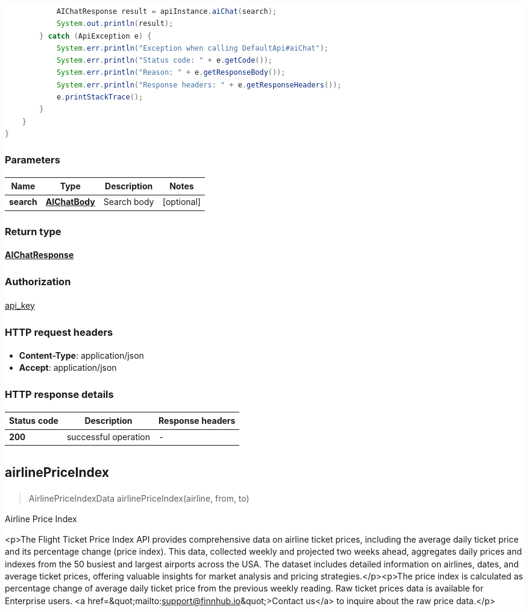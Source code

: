 ```java
            AIChatResponse result = apiInstance.aiChat(search);
            System.out.println(result);
        } catch (ApiException e) {
            System.err.println("Exception when calling DefaultApi#aiChat");
            System.err.println("Status code: " + e.getCode());
            System.err.println("Reason: " + e.getResponseBody());
            System.err.println("Response headers: " + e.getResponseHeaders());
            e.printStackTrace();
        }
    }
}
```

### Parameters


| Name | Type | Description  | Notes |
|------------- | ------------- | ------------- | -------------|
| **search** | [**AIChatBody**](AIChatBody.md)| Search body | [optional] |

### Return type

[**AIChatResponse**](AIChatResponse.md)

### Authorization

[api_key](../README.md#api_key)

### HTTP request headers

- **Content-Type**: application/json
- **Accept**: application/json


### HTTP response details
| Status code | Description | Response headers |
|-------------|-------------|------------------|
| **200** | successful operation |  -  |


## airlinePriceIndex

> AirlinePriceIndexData airlinePriceIndex(airline, from, to)

Airline Price Index

&lt;p&gt;The Flight Ticket Price Index API provides comprehensive data on airline ticket prices, including the average daily ticket price and its percentage change (price index). This data, collected weekly and projected two weeks ahead, aggregates daily prices and indexes from the 50 busiest and largest airports across the USA. The dataset includes detailed information on airlines, dates, and average ticket prices, offering valuable insights for market analysis and pricing strategies.&lt;/p&gt;&lt;p&gt;The price index is calculated as percentage change of average daily ticket price from the previous weekly reading. Raw ticket prices data is available for Enterprise users. &lt;a href&#x3D;\&quot;mailto:support@finnhub.io\&quot;&gt;Contact us&lt;/a&gt; to inquire about the raw price data.&lt;/p&gt;

